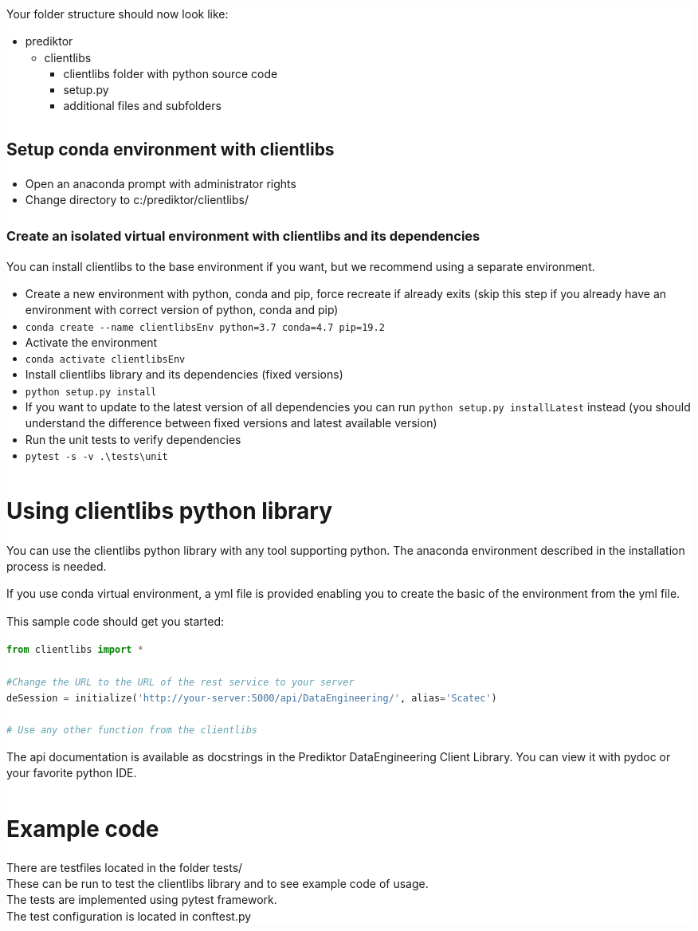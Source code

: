 Your folder structure should now look like:  
- prediktor  
  - clientlibs  
    - clientlibs folder with python source code
    - setup.py 
    - additional files and subfolders

## Setup conda environment with clientlibs
- Open an anaconda prompt with administrator rights
- Change directory to c:/prediktor/clientlibs/ 

### Create an isolated virtual environment with clientlibs and its dependencies
You can install clientlibs to the base environment if you want, but we recommend using a separate environment.

- Create a new environment with python, conda and pip, force recreate if already exits (skip this step if you already have an environment with correct version of python, conda and pip)
- `conda create --name clientlibsEnv python=3.7 conda=4.7 pip=19.2`
- Activate the environment
- `conda activate clientlibsEnv`
- Install clientlibs library and its dependencies (fixed versions)
- `python setup.py install`
- If you want to update to the latest version of all dependencies you can run `python setup.py installLatest` instead (you should understand the difference between fixed versions and latest available version)
- Run the unit tests to verify dependencies
- `pytest -s -v .\tests\unit`

# Using clientlibs python library
You can use the clientlibs python library with any tool supporting python.
The anaconda environment described in the installation process is needed.  

If you use conda virtual environment, a yml file is provided enabling you to create the basic of the environment from the yml file.

This sample code should get you started:  

```python
from clientlibs import *

#Change the URL to the URL of the rest service to your server
deSession = initialize('http://your-server:5000/api/DataEngineering/', alias='Scatec')

# Use any other function from the clientlibs
```

The api documentation is available as docstrings in the Prediktor DataEngineering Client Library.
You can view it with pydoc or your favorite python IDE.


# Example code
There are testfiles located in the folder tests/  
These can be run to test the clientlibs library and to see example code of usage.  
The tests are implemented using pytest framework.  
The test configuration is located in conftest.py  
